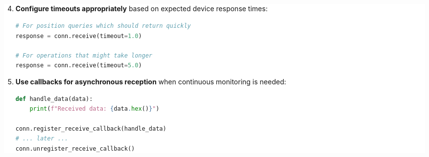 4. **Configure timeouts appropriately** based on expected device response times:
   ```python
   # For position queries which should return quickly
   response = conn.receive(timeout=1.0)
   
   # For operations that might take longer
   response = conn.receive(timeout=5.0)
   ```

5. **Use callbacks for asynchronous reception** when continuous monitoring is needed:
   ```python
   def handle_data(data):
       print(f"Received data: {data.hex()}")
   
   conn.register_receive_callback(handle_data)
   # ... later ...
   conn.unregister_receive_callback()
   ```
